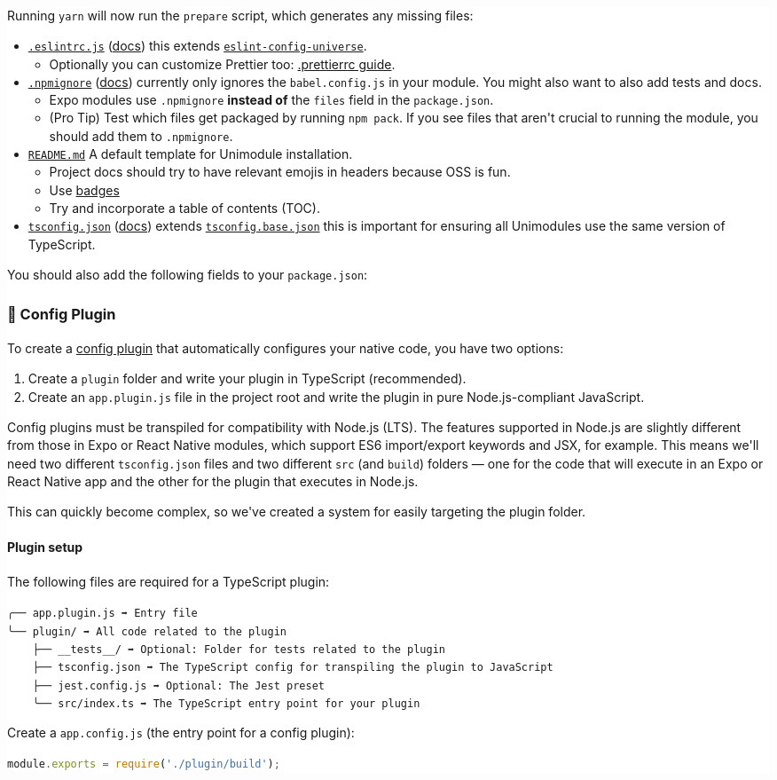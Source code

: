 Running `yarn` will now run the `prepare` script, which generates any missing files:

- [`.eslintrc.js`](./templates/.eslintrc.js) ([docs](https://eslint.org/docs/user-guide/configuring)) this extends [`eslint-config-universe`](https://github.com/expo/expo/tree/master/packages/eslint-config-universe).
  - Optionally you can customize Prettier too: [.prettierrc guide](https://github.com/expo/expo/tree/master/packages/eslint-config-universe#customizing-prettier).
- [`.npmignore`](./templates/.npmignore) ([docs](https://docs.npmjs.com/misc/developers)) currently only ignores the `babel.config.js` in your module. You might also want to also add tests and docs.
  - Expo modules use `.npmignore` **instead of** the `files` field in the `package.json`.
  - (Pro Tip) Test which files get packaged by running `npm pack`. If you see files that aren't crucial to running the module, you should add them to `.npmignore`.
- [`README.md`](./templates/README.md) A default template for Unimodule installation.
  - Project docs should try to have relevant emojis in headers because OSS is fun.
  - Use [badges](https://github.com/expo/expo#-badges)
  - Try and incorporate a table of contents (TOC).
- [`tsconfig.json`](./templates/tsconfig.json) ([docs](https://www.typescriptlang.org/docs/handbook/tsconfig-json.html)) extends [`tsconfig.base.json`](./tsconfig.base.json) this is important for ensuring all Unimodules use the same version of TypeScript.

You should also add the following fields to your `package.json`:

### 🔌 Config Plugin

To create a [config plugin](https://github.com/expo/expo-cli/blob/master/packages/config-plugins/README.md) that automatically configures your native code, you have two options:

1. Create a `plugin` folder and write your plugin in TypeScript (recommended).
2. Create an `app.plugin.js` file in the project root and write the plugin in pure Node.js-compliant JavaScript.

Config plugins must be transpiled for compatibility with Node.js (LTS). The features supported in Node.js are slightly different from those in Expo or React Native modules, which support ES6 import/export keywords and JSX, for example. This means we'll need two different `tsconfig.json` files and two different `src` (and `build`) folders — one for the code that will execute in an Expo or React Native app and the other for the plugin that executes in Node.js.

This can quickly become complex, so we've created a system for easily targeting the plugin folder.

#### Plugin setup

The following files are required for a TypeScript plugin:

```
╭── app.plugin.js ➡️ Entry file
╰── plugin/ ➡️ All code related to the plugin
    ├── __tests__/ ➡️ Optional: Folder for tests related to the plugin
    ├── tsconfig.json ➡️ The TypeScript config for transpiling the plugin to JavaScript
    ├── jest.config.js ➡️ Optional: The Jest preset
    ╰── src/index.ts ➡️ The TypeScript entry point for your plugin
```

Create a `app.config.js` (the entry point for a config plugin):

```js
module.exports = require('./plugin/build');
```
